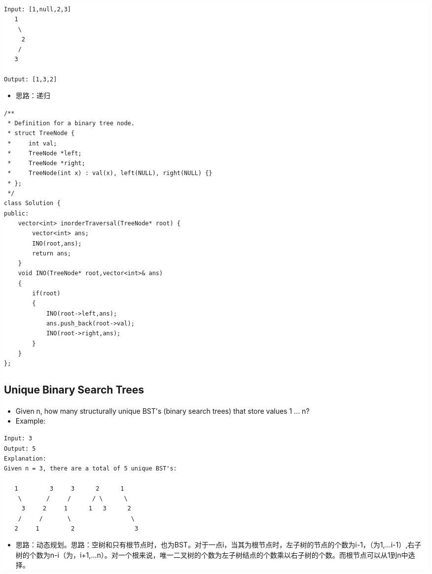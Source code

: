 ```
Input: [1,null,2,3]
   1
    \
     2
    /
   3

Output: [1,3,2]
```
- 思路：递归

```
/**
 * Definition for a binary tree node.
 * struct TreeNode {
 *     int val;
 *     TreeNode *left;
 *     TreeNode *right;
 *     TreeNode(int x) : val(x), left(NULL), right(NULL) {}
 * };
 */
class Solution {
public:
    vector<int> inorderTraversal(TreeNode* root) {
        vector<int> ans;
        INO(root,ans);
        return ans;
    }
    void INO(TreeNode* root,vector<int>& ans)
    {
        if(root)
        {
            INO(root->left,ans);
            ans.push_back(root->val);
            INO(root->right,ans);
        }
    }
};
```
## Unique Binary Search Trees ##
- Given n, how many structurally unique BST's (binary search trees) that store values 1 ... n?
- Example:

```
Input: 3
Output: 5
Explanation:
Given n = 3, there are a total of 5 unique BST's:

   1         3     3      2      1
    \       /     /      / \      \
     3     2     1      1   3      2
    /     /       \                 \
   2     1         2                 3
```
- 思路：动态规划。思路：空树和只有根节点时，也为BST。对于一点i，当其为根节点时，左子树的节点的个数为i-1，（为1,...i-1）,右子树的个数为n-i（为，i+1,...n）。对一个根来说，唯一二叉树的个数为左子树结点的个数乘以右子树的个数。而根节点可以从1到n中选择。
